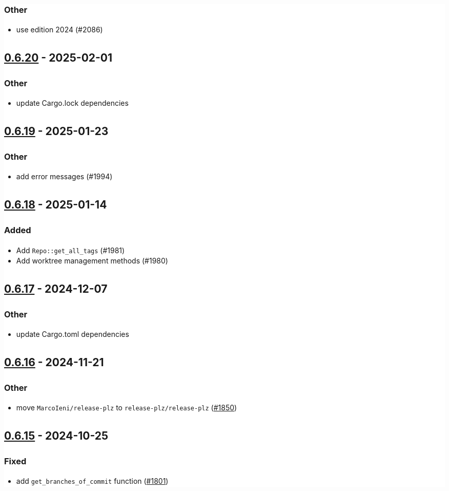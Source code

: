 ### Other

- use edition 2024 (#2086)

## [0.6.20](https://github.com/release-plz/release-plz/compare/git_cmd-v0.6.19...git_cmd-v0.6.20) - 2025-02-01

### Other

- update Cargo.lock dependencies

## [0.6.19](https://github.com/release-plz/release-plz/compare/git_cmd-v0.6.18...git_cmd-v0.6.19) - 2025-01-23

### Other

- add error messages (#1994)

## [0.6.18](https://github.com/release-plz/release-plz/compare/git_cmd-v0.6.17...git_cmd-v0.6.18) - 2025-01-14

### Added

- Add `Repo::get_all_tags` (#1981)
- Add worktree management methods (#1980)

## [0.6.17](https://github.com/release-plz/release-plz/compare/git_cmd-v0.6.16...git_cmd-v0.6.17) - 2024-12-07

### Other

- update Cargo.toml dependencies

## [0.6.16](https://github.com/release-plz/release-plz/compare/git_cmd-v0.6.15...git_cmd-v0.6.16) - 2024-11-21

### Other

- move `MarcoIeni/release-plz` to `release-plz/release-plz` ([#1850](https://github.com/release-plz/release-plz/pull/1850))

## [0.6.15](https://github.com/release-plz/release-plz/compare/git_cmd-v0.6.14...git_cmd-v0.6.15) - 2024-10-25

### Fixed

- add `get_branches_of_commit` function ([#1801](https://github.com/release-plz/release-plz/pull/1801))
